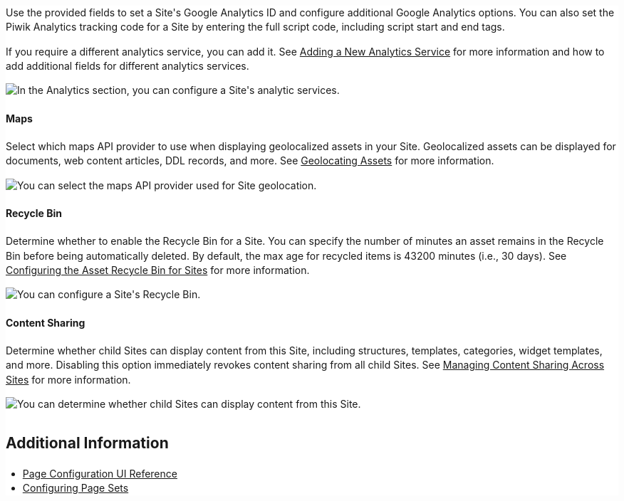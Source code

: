 Use the provided fields to set a Site's Google Analytics ID and configure additional Google Analytics options. You can also set the Piwik Analytics tracking code for a Site by entering the full script code, including script start and end tags.

If you require a different analytics service, you can add it. See [Adding a New Analytics Service](./adding-a-new-analytics-service.md) for more information and how to add additional fields for different analytics services.

![In the Analytics section, you can configure a Site's analytic services.](./site-settings-ui-reference/images/15.png)

#### Maps

Select which maps API provider to use when displaying geolocalized assets in your Site. Geolocalized assets can be displayed for documents, web content articles, DDL records, and more. See [Geolocating Assets](./site-content-configurations/configuring-geolocation-for-assets.md) for more information.

![You can select the maps API provider used for Site geolocation.](./site-settings-ui-reference/images/16.png)

#### Recycle Bin

Determine whether to enable the Recycle Bin for a Site. You can specify the number of minutes an asset remains in the Recycle Bin before being automatically deleted. By default, the max age for recycled items is 43200 minutes (i.e., 30 days). See [Configuring the Asset Recycle Bin for Sites](./site-content-configurations/configuring-the-asset-recycle-bin-for-sites.md) for more information.

![You can configure a Site's Recycle Bin.](./site-settings-ui-reference/images/17.png)

#### Content Sharing

Determine whether child Sites can display content from this Site, including structures, templates, categories, widget templates, and more. Disabling this option immediately revokes content sharing from all child Sites. See [Managing Content Sharing Across Sites](./site-content-configurations/managing-content-sharing-across-sites.md) for more information. 

![You can determine whether child Sites can display content from this Site.](./site-settings-ui-reference/images/18.png)

## Additional Information

- [Page Configuration UI Reference](../creating-pages/page-settings/configuring-individual-pages.md)
- [Configuring Page Sets](../creating-pages/page-settings/configuring-page-sets.md)
